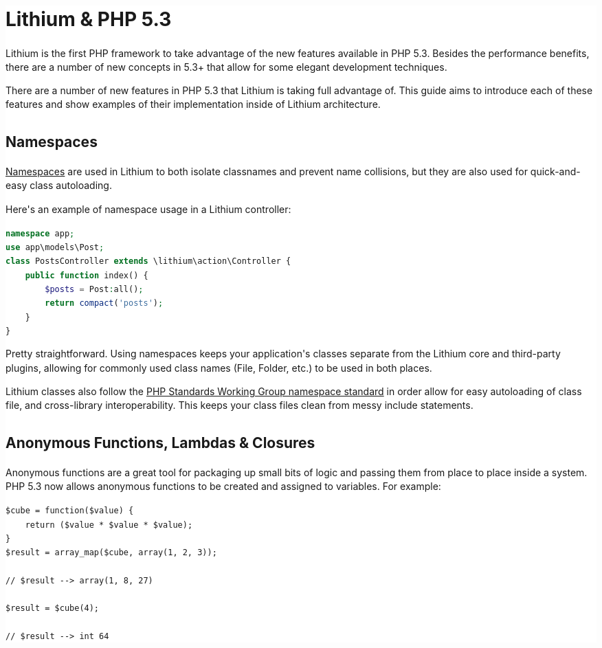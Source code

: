 # Lithium & PHP 5.3

Lithium is the first PHP framework to take advantage of the new features available in PHP 5.3. Besides the performance benefits, there are a number of new concepts in 5.3+ that allow for some elegant development techniques.

There are a number of new features in PHP 5.3 that Lithium is taking full advantage of. This guide aims to introduce each  of these features and show examples of their implementation inside of Lithium architecture.

## Namespaces

[Namespaces](http://php.net/manual/en/language.namespaces.php) are used in Lithium to both isolate classnames and prevent name collisions, but they are also used for quick-and-easy class autoloading.

Here's an example of namespace usage in a Lithium controller:

```php
namespace app;
use app\models\Post;
class PostsController extends \lithium\action\Controller {
    public function index() {
        $posts = Post:all();
        return compact('posts');
    }
}
```

Pretty straightforward. Using namespaces keeps your application's classes separate from the Lithium core and third-party plugins, allowing for commonly used class names (File, Folder, etc.) to be used in both places.

Lithium classes also follow the [PHP Standards Working Group namespace standard](https://github.com/php-fig/fig-standards/blob/master/accepted/PSR-0.md) in order allow for easy autoloading of class file, and cross-library interoperability. This keeps your class files clean from messy include statements.

## Anonymous Functions, Lambdas & Closures

Anonymous functions are a great tool for packaging up small bits of logic and passing them from place to place inside a system. PHP 5.3 now allows anonymous functions to be created and assigned to variables. For example:

```
$cube = function($value) {
    return ($value * $value * $value);
}
$result = array_map($cube, array(1, 2, 3));

// $result --> array(1, 8, 27)

$result = $cube(4);

// $result --> int 64
```
